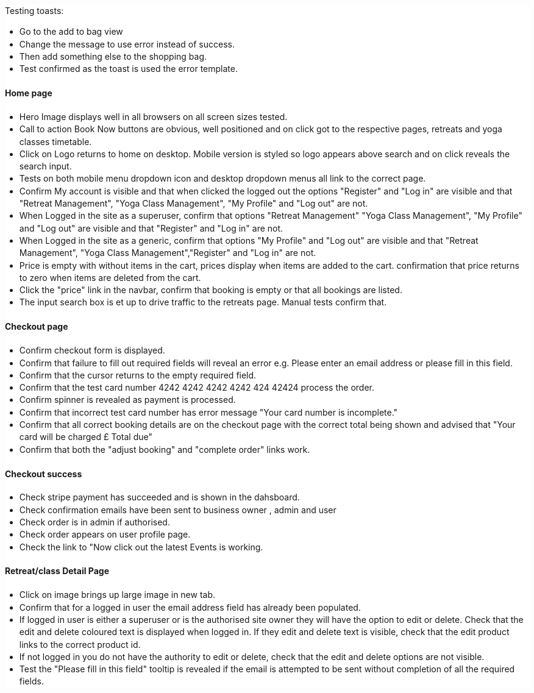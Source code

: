 Testing toasts:
* Go to the add to bag view
* Change the message to use error instead of success.
* Then add something else to the shopping bag.
* Test confirmed as the toast is used the error template.

#### Home page 

* Hero Image displays well in all browsers on all screen sizes tested.
* Call to action Book Now buttons are obvious, well positioned and on click got to the respective pages, retreats and yoga classes timetable. 
* Click on Logo returns to home on desktop. Mobile version is styled so logo appears above search and on click reveals the search input.
* Tests on both mobile menu dropdown icon and desktop dropdown menus all link to the correct page. 
* Confirm My account is visible and that when clicked the logged out the options "Register" and "Log in" are visible and that "Retreat Management", "Yoga Class Management", "My Profile" and "Log out" are not.
* When Logged in the site as a superuser, confirm that options "Retreat Management" "Yoga Class Management", "My Profile" and "Log out" are visible and that "Register" and "Log in" are not.
* When Logged in the site as a generic, confirm that options  "My Profile" and "Log out" are visible and that "Retreat Management", "Yoga Class Management","Register" and "Log in" are not.
* Price is empty with without items in the cart, prices display when items are added to the cart. confirmation that price returns to zero when items are deleted from the cart. 
* Click the "price" link in the navbar, confirm that booking is empty or that all bookings are listed. 
* The input search box is  et up to drive traffic to the retreats page. Manual tests confirm that.


#### Checkout page

* Confirm checkout form is displayed.
* Confirm that failure to fill out required fields will reveal an error e.g. Please enter an email address or please fill in this field.
* Confirm that the cursor returns to the empty required field.
* Confirm that the test card number 4242 4242 4242 4242 424 42424 process the order.
* Confirm spinner is revealed as payment is processed.
* Confirm that incorrect test card number has error message  "Your card number is incomplete."
* Confirm that all correct booking details are on the checkout page with the correct total being shown and advised that "Your card will be charged £ Total due"
* Confirm that both the "adjust booking" and "complete order" links work. 

#### Checkout success

* Check stripe payment has succeeded and is shown in the dahsboard.
* Check confirmation emails have been sent to business owner , admin and user
* Check order is in admin if authorised.
* Check order appears on user profile page.
* Check the link to "Now click out the latest Events is working. 

#### Retreat/class Detail Page

* Click on image brings up large image in new tab.
* Confirm that for a logged in user the email address field has already been populated.
* If logged in user is either a superuser or is the authorised site owner they will have the option to edit or delete. Check that the edit and delete coloured text is displayed when logged in. If they edit and delete text is visible, check that the edit product links to the correct product id. 
* If not logged in you do not have the authority to edit or delete, check that the edit and delete options are not visible. 
* Test the "Please fill in this field" tooltip is revealed if the email is attempted to be sent without completion of all the required fields.
